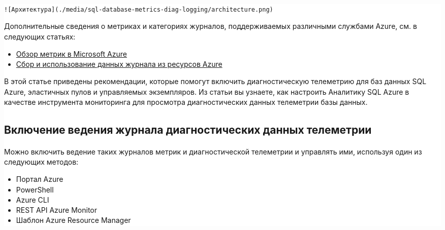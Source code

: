     ![Архитектура](./media/sql-database-metrics-diag-logging/architecture.png)

Дополнительные сведения о метриках и категориях журналов, поддерживаемых различными службами Azure, см. в следующих статьях:

- [Обзор метрик в Microsoft Azure](../monitoring-and-diagnostics/monitoring-overview-metrics.md)
- [Сбор и использование данных журнала из ресурсов Azure](../azure-monitor/platform/diagnostic-logs-overview.md)

В этой статье приведены рекомендации, которые помогут включить диагностическую телеметрию для баз данных SQL Azure, эластичных пулов и управляемых экземпляров. Из статьи вы узнаете, как настроить Аналитику SQL Azure в качестве инструмента мониторинга для просмотра диагностических данных телеметрии базы данных.

## <a name="enable-logging-of-diagnostics-telemetry"></a>Включение ведения журнала диагностических данных телеметрии

Можно включить ведение таких журналов метрик и диагностической телеметрии и управлять ими, используя один из следующих методов:

- Портал Azure
- PowerShell
- Azure CLI
- REST API Azure Monitor
- Шаблон Azure Resource Manager
